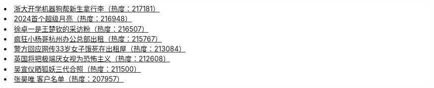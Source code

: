 <li>
<a href="https://s.weibo.com/weibo?q=%23%E6%B5%99%E5%A4%A7%E5%BC%80%E5%AD%A6%E6%9C%BA%E5%99%A8%E7%8B%97%E5%B8%AE%E6%96%B0%E7%94%9F%E6%8B%BF%E8%A1%8C%E6%9D%8E%23" target="weibo">
浙大开学机器狗帮新生拿行李（热度：217181）
</a>
</li>

<li>
<a href="https://s.weibo.com/weibo?q=%232024%E9%A6%96%E4%B8%AA%E8%B6%85%E7%BA%A7%E6%9C%88%E4%BA%AE%23" target="weibo">
2024首个超级月亮（热度：216948）
</a>
</li>

<li>
<a href="https://s.weibo.com/weibo?q=%23%E5%BE%90%E5%8D%93%E4%B8%80%E6%98%AF%E7%8E%8B%E6%A5%9A%E9%92%A6%E7%9A%84%E9%87%87%E8%AE%BF%E7%B2%89%23" target="weibo">
徐卓一是王楚钦的采访粉（热度：216507）
</a>
</li>

<li>
<a href="https://s.weibo.com/weibo?q=%23%E7%96%AF%E7%8B%82%E5%B0%8F%E6%9D%A8%E5%93%A5%E6%9D%AD%E5%B7%9E%E5%8A%9E%E5%85%AC%E6%80%BB%E9%83%A8%E5%87%BA%E7%A7%9F%23" target="weibo">
疯狂小杨哥杭州办公总部出租（热度：215767）
</a>
</li>

<li>
<a href="https://s.weibo.com/weibo?q=%23%E8%AD%A6%E6%96%B9%E5%9B%9E%E5%BA%94%E7%BD%91%E4%BC%A033%E5%B2%81%E5%A5%B3%E5%AD%90%E9%A5%BF%E6%AD%BB%E5%9C%A8%E5%87%BA%E7%A7%9F%E5%B1%8B%23" target="weibo">
警方回应网传33岁女子饿死在出租屋（热度：213084）
</a>
</li>

<li>
<a href="https://s.weibo.com/weibo?q=%23%E8%8B%B1%E5%9B%BD%E5%B0%86%E6%8A%8A%E6%9E%81%E7%AB%AF%E5%8E%8C%E5%A5%B3%E8%A7%86%E4%B8%BA%E6%81%90%E6%80%96%E4%B8%BB%E4%B9%89%23" target="weibo">
英国将把极端厌女视为恐怖主义（热度：212608）
</a>
</li>

<li>
<a href="https://s.weibo.com/weibo?q=%23%E5%90%B4%E5%AE%A3%E4%BB%AA%E6%99%92%E7%8B%90%E5%A6%96%E4%B8%89%E4%BB%A3%E5%90%88%E7%85%A7%23" target="weibo">
吴宣仪晒狐妖三代合照（热度：211500）
</a>
</li>

<li>
<a href="https://s.weibo.com/weibo?q=%23%E5%BC%A0%E6%98%8A%E5%94%AF%20%E5%AE%A2%E6%88%B7%E5%90%8D%E5%8D%95%23" target="weibo">
张昊唯 客户名单（热度：207957）
</a>
</li>
